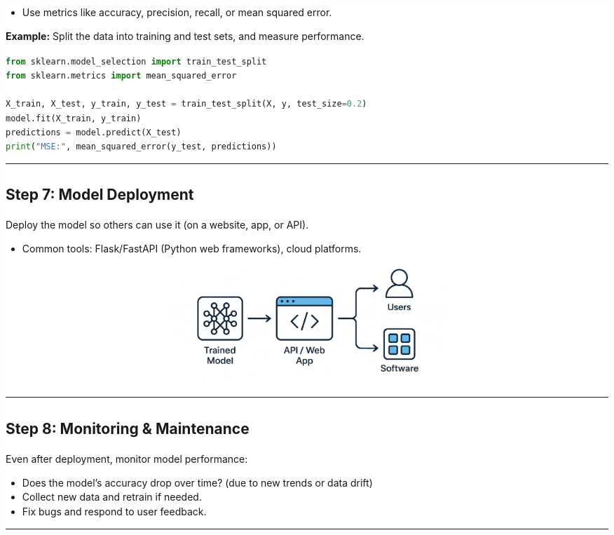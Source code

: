 * Use metrics like accuracy, precision, recall, or mean squared error.

**Example:**
Split the data into training and test sets, and measure performance.

```python
from sklearn.model_selection import train_test_split
from sklearn.metrics import mean_squared_error

X_train, X_test, y_train, y_test = train_test_split(X, y, test_size=0.2)
model.fit(X_train, y_train)
predictions = model.predict(X_test)
print("MSE:", mean_squared_error(y_test, predictions))
```

---

## Step 7: Model Deployment

Deploy the model so others can use it (on a website, app, or API).

* Common tools: Flask/FastAPI (Python web frameworks), cloud platforms.

<p align="center">
  <img src="https://github.com/twishapatel12/AI-ML-Journal/blob/main/assets/model-deployment-diagram.png" alt="ML Model Deployment Diagram" width="400"/>
</p>

---

## Step 8: Monitoring & Maintenance

Even after deployment, monitor model performance:

* Does the model’s accuracy drop over time? (due to new trends or data drift)
* Collect new data and retrain if needed.
* Fix bugs and respond to user feedback.

---